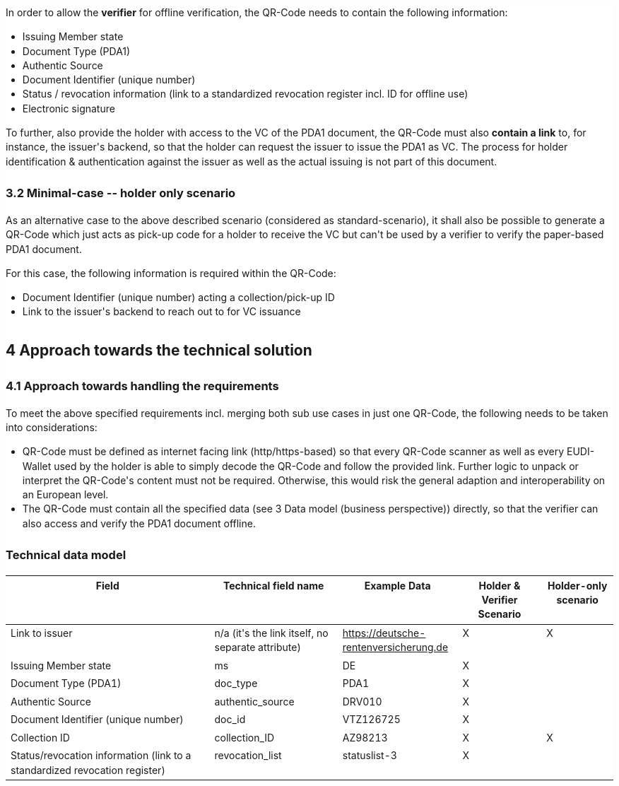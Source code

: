 In order to allow the **verifier** for offline verification, the QR-Code
needs to contain the following information:

-   Issuing Member state
-   Document Type (PDA1)
-   Authentic Source
-   Document Identifier (unique number)
-   Status / revocation information (link to a standardized revocation
    register incl. ID for offline use)
-   Electronic signature

To further, also provide the holder with access to the VC of the PDA1
document, the QR-Code must also **contain a link** to, for instance, the
issuer's backend, so that the holder can request the issuer to issue the
PDA1 as VC. The process for holder identification & authentication
against the issuer as well as the actual issuing is not part of this
document.


### 3.2 Minimal-case -- holder only scenario

As an alternative case to the above described scenario (considered as
standard-scenario), it shall also be possible to generate a QR-Code
which just acts as pick-up code for a holder to receive the VC but can't
be used by a verifier to verify the paper-based PDA1 document.

For this case, the following information is required within the QR-Code:

-   Document Identifier (unique number) acting a collection/pick-up ID
-   Link to the issuer's backend to reach out to for VC issuance


## 4 Approach towards the technical solution


### 4.1 Approach towards handling the requirements

To meet the above specified requirements incl. merging both sub use
cases in just one QR-Code, the following needs to be taken into
considerations:

-   QR-Code must be defined as internet facing link (http/https-based)
    so that every QR-Code scanner as well as every EUDI-Wallet used by
    the holder is able to simply decode the QR-Code and follow the
    provided link. Further logic to unpack or interpret the QR-Code's
    content must not be required. Otherwise, this would risk the general
    adaption and interoperability on an European level.
-   The QR-Code must contain all the specified data (see 3 Data model
    (business perspective)) directly, so that the verifier can also
    access and verify the PDA1 document offline.


### Technical data model

| **Field**                              | **Technical field name** | **Example Data**                             | **Holder & Verifier Scenario** | **Holder-only scenario** |
|----------------------------------------|--------------------------|----------------------------------------------|-------------------------------|--------------------------|
| Link to issuer                         | n/a (it's the link itself, no separate attribute) | https://deutsche-rentenversicherung.de | X                             | X                        |
| Issuing Member state                   | ms                       | DE                                           | X                             |                          |
| Document Type (PDA1)                   | doc_type                 | PDA1                                         | X                             |                          |
| Authentic Source                       | authentic_source         | DRV010                                       | X                             |                          |
| Document Identifier (unique number)    | doc_id                   | VTZ126725                                    | X                             |                          |
| Collection ID                          | collection_ID            | AZ98213                                      | X                             | X                        |
| Status/revocation information (link to a standardized revocation register) | revocation_list | statuslist-3      | X                             |                          |
